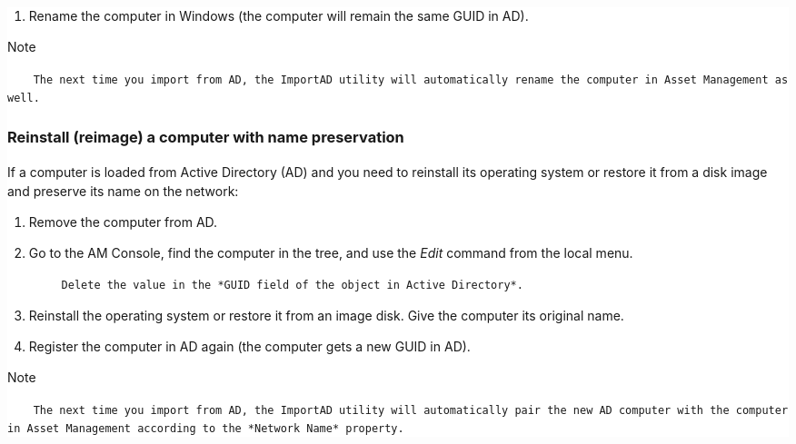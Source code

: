 1. Rename the computer in Windows (the computer will remain the same GUID in AD).

> [!NOTE]
> 


        The next time you import from AD, the ImportAD utility will automatically rename the computer in Asset Management as well.

### Reinstall (reimage) a computer with name preservation
     
If a computer is loaded from Active Directory (AD) and you need to reinstall its operating system or restore it from a disk image and preserve its name on the network:

1. Remove the computer from AD.
2. Go to the AM Console, find the computer in the tree, and use the *Edit* command from the local menu.

            Delete the value in the *GUID field of the object in Active Directory*.
3. Reinstall the operating system or restore it from an image disk. Give the computer its original name.
4. Register the computer in AD again (the computer gets a new GUID in AD).

> [!NOTE]
> 


        The next time you import from AD, the ImportAD utility will automatically pair the new AD computer with the computer in Asset Management according to the *Network Name* property.
